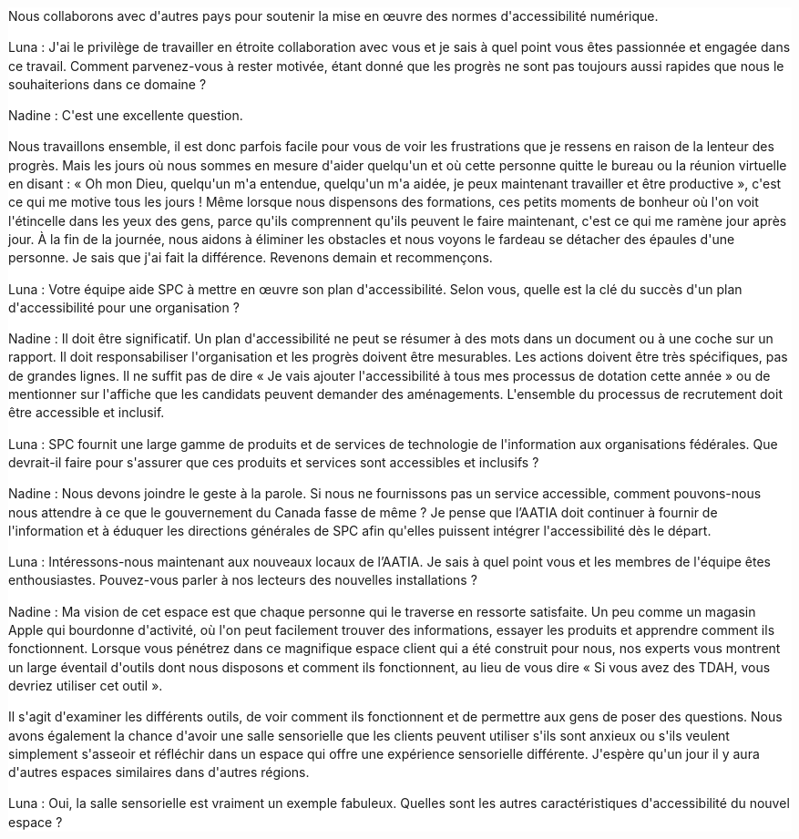 Nous collaborons avec d'autres pays pour soutenir la mise en œuvre des normes d'accessibilité numérique.

Luna : J'ai le privilège de travailler en étroite collaboration avec vous et je sais à quel point vous êtes passionnée et engagée dans ce travail. Comment parvenez-vous à rester motivée, étant donné que les progrès ne sont pas toujours aussi rapides que nous le souhaiterions dans ce domaine ?

Nadine : C'est une excellente question.

Nous travaillons ensemble, il est donc parfois facile pour vous de voir les frustrations que je ressens en raison de la lenteur des progrès. Mais les jours où nous sommes en mesure d'aider quelqu'un et où cette personne quitte le bureau ou la réunion virtuelle en disant : « Oh mon Dieu, quelqu'un m'a entendue, quelqu'un m'a aidée, je peux maintenant travailler et être productive », c'est ce qui me motive tous les jours ! Même lorsque nous dispensons des formations, ces petits moments de bonheur où l'on voit l'étincelle dans les yeux des gens, parce qu'ils comprennent qu'ils peuvent le faire maintenant, c'est ce qui me ramène jour après jour. À la fin de la journée, nous aidons à éliminer les obstacles et nous voyons le fardeau se détacher des épaules d'une personne. Je sais que j'ai fait la différence. Revenons demain et recommençons.

Luna : Votre équipe aide SPC à mettre en œuvre son plan d'accessibilité. Selon vous, quelle est la clé du succès d'un plan d'accessibilité pour une organisation ?

Nadine : Il doit être significatif. Un plan d'accessibilité ne peut se résumer à des mots dans un document ou à une coche sur un rapport. Il doit responsabiliser l'organisation et les progrès doivent être mesurables. Les actions doivent être très spécifiques, pas de grandes lignes. Il ne suffit pas de dire « Je vais ajouter l'accessibilité à tous mes processus de dotation cette année » ou de mentionner sur l'affiche que les candidats peuvent demander des aménagements. L'ensemble du processus de recrutement doit être accessible et inclusif.

Luna : SPC fournit une large gamme de produits et de services de technologie de l'information aux organisations fédérales. Que devrait-il faire pour s'assurer que ces produits et services sont accessibles et inclusifs ?

Nadine : Nous devons joindre le geste à la parole. Si nous ne fournissons pas un service accessible, comment pouvons-nous nous attendre à ce que le gouvernement du Canada fasse de même ? Je pense que l’AATIA doit continuer à fournir de l'information et à éduquer les directions générales de SPC afin qu'elles puissent intégrer l'accessibilité dès le départ.

Luna : Intéressons-nous maintenant aux nouveaux locaux de l’AATIA. Je sais à quel point vous et les membres de l'équipe êtes enthousiastes. Pouvez-vous parler à nos lecteurs des nouvelles installations ?

Nadine : Ma vision de cet espace est que chaque personne qui le traverse en ressorte satisfaite. Un peu comme un magasin Apple qui bourdonne d'activité, où l'on peut facilement trouver des informations, essayer les produits et apprendre comment ils fonctionnent. Lorsque vous pénétrez dans ce magnifique espace client qui a été construit pour nous, nos experts vous montrent un large éventail d'outils dont nous disposons et comment ils fonctionnent, au lieu de vous dire « Si vous avez des TDAH, vous devriez utiliser cet outil ».

Il s'agit d'examiner les différents outils, de voir comment ils fonctionnent et de permettre aux gens de poser des questions. Nous avons également la chance d'avoir une salle sensorielle que les clients peuvent utiliser s'ils sont anxieux ou s'ils veulent simplement s'asseoir et réfléchir dans un espace qui offre une expérience sensorielle différente. J'espère qu'un jour il y aura d'autres espaces similaires dans d'autres régions.

Luna : Oui, la salle sensorielle est vraiment un exemple fabuleux. Quelles sont les autres caractéristiques d'accessibilité du nouvel espace ?
